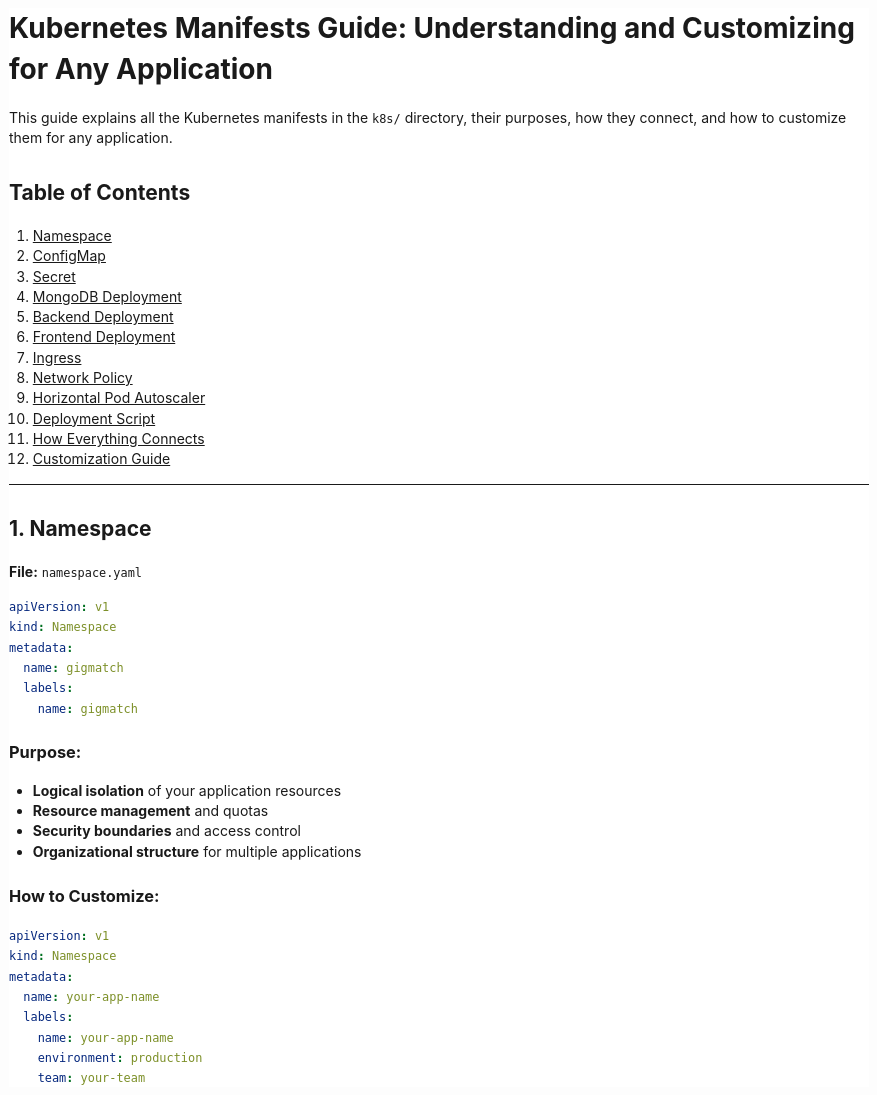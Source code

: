 # Kubernetes Manifests Guide: Understanding and Customizing for Any Application

This guide explains all the Kubernetes manifests in the `k8s/` directory, their purposes, how they connect, and how to customize them for any application.

## **Table of Contents**

1. [Namespace](#namespace)
2. [ConfigMap](#configmap)
3. [Secret](#secret)
4. [MongoDB Deployment](#mongodb-deployment)
5. [Backend Deployment](#backend-deployment)
6. [Frontend Deployment](#frontend-deployment)
7. [Ingress](#ingress)
8. [Network Policy](#network-policy)
9. [Horizontal Pod Autoscaler](#horizontal-pod-autoscaler)
10. [Deployment Script](#deployment-script)
11. [How Everything Connects](#how-everything-connects)
12. [Customization Guide](#customization-guide)

---

## **1. Namespace**

**File:** `namespace.yaml`

```yaml
apiVersion: v1
kind: Namespace
metadata:
  name: gigmatch
  labels:
    name: gigmatch
```

### **Purpose:**
- **Logical isolation** of your application resources
- **Resource management** and quotas
- **Security boundaries** and access control
- **Organizational structure** for multiple applications

### **How to Customize:**
```yaml
apiVersion: v1
kind: Namespace
metadata:
  name: your-app-name
  labels:
    name: your-app-name
    environment: production
    team: your-team
```
